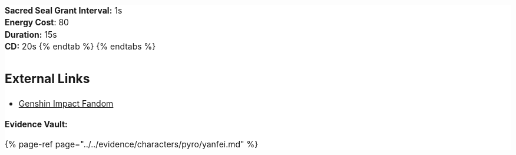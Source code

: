 **Sacred Seal Grant Interval:** 1s  
**Energy Cost**: 80  
**Duration:** 15s  
**CD:** 20s
{% endtab %}
{% endtabs %}

## **External Links**

* [Genshin Impact Fandom](https://genshin-impact.fandom.com/wiki/Yanfei)

**Evidence Vault:**

{% page-ref page="../../evidence/characters/pyro/yanfei.md" %}

